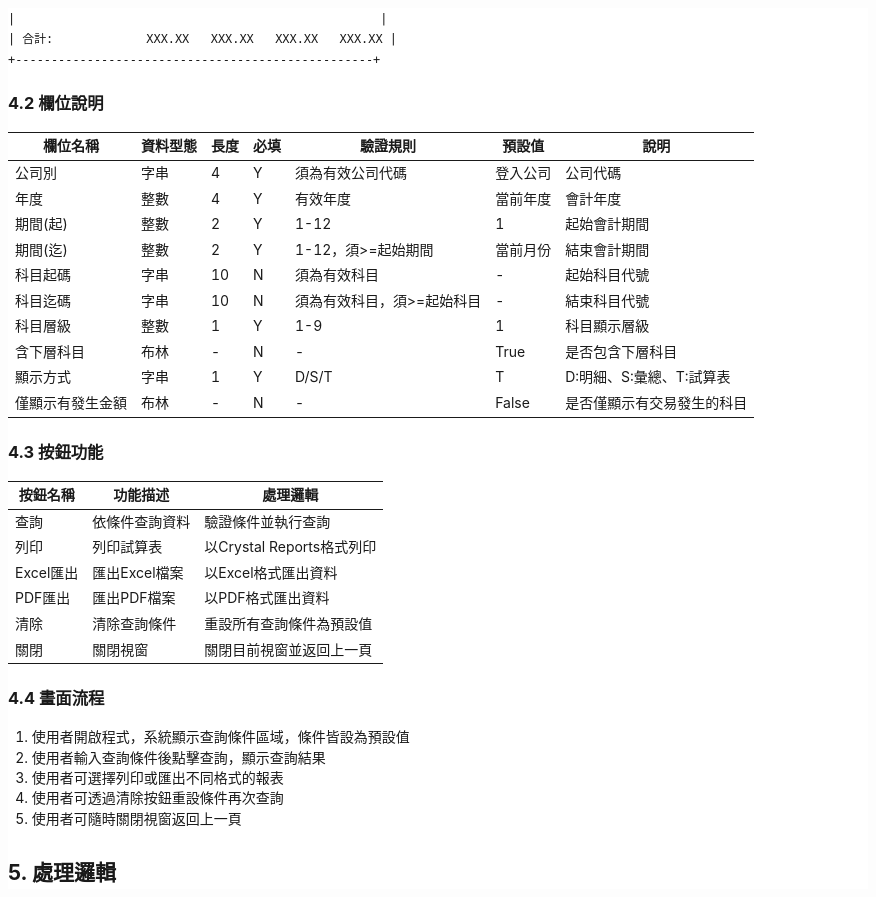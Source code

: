 ```
|                                                   |
| 合計:             XXX.XX   XXX.XX   XXX.XX   XXX.XX |
+--------------------------------------------------+
```

### 4.2 欄位說明

| 欄位名稱 | 資料型態 | 長度 | 必填 | 驗證規則 | 預設值 | 說明 |
|---------|---------|------|------|---------|-------|------|
| 公司別 | 字串 | 4 | Y | 須為有效公司代碼 | 登入公司 | 公司代碼 |
| 年度 | 整數 | 4 | Y | 有效年度 | 當前年度 | 會計年度 |
| 期間(起) | 整數 | 2 | Y | 1-12 | 1 | 起始會計期間 |
| 期間(迄) | 整數 | 2 | Y | 1-12，須>=起始期間 | 當前月份 | 結束會計期間 |
| 科目起碼 | 字串 | 10 | N | 須為有效科目 | - | 起始科目代號 |
| 科目迄碼 | 字串 | 10 | N | 須為有效科目，須>=起始科目 | - | 結束科目代號 |
| 科目層級 | 整數 | 1 | Y | 1-9 | 1 | 科目顯示層級 |
| 含下層科目 | 布林 | - | N | - | True | 是否包含下層科目 |
| 顯示方式 | 字串 | 1 | Y | D/S/T | T | D:明細、S:彙總、T:試算表 |
| 僅顯示有發生金額 | 布林 | - | N | - | False | 是否僅顯示有交易發生的科目 |

### 4.3 按鈕功能

| 按鈕名稱 | 功能描述 | 處理邏輯 |
|---------|---------|---------|
| 查詢 | 依條件查詢資料 | 驗證條件並執行查詢 |
| 列印 | 列印試算表 | 以Crystal Reports格式列印 |
| Excel匯出 | 匯出Excel檔案 | 以Excel格式匯出資料 |
| PDF匯出 | 匯出PDF檔案 | 以PDF格式匯出資料 |
| 清除 | 清除查詢條件 | 重設所有查詢條件為預設值 |
| 關閉 | 關閉視窗 | 關閉目前視窗並返回上一頁 |

### 4.4 畫面流程

1. 使用者開啟程式，系統顯示查詢條件區域，條件皆設為預設值
2. 使用者輸入查詢條件後點擊查詢，顯示查詢結果
3. 使用者可選擇列印或匯出不同格式的報表
4. 使用者可透過清除按鈕重設條件再次查詢
5. 使用者可隨時關閉視窗返回上一頁

## 5. 處理邏輯
